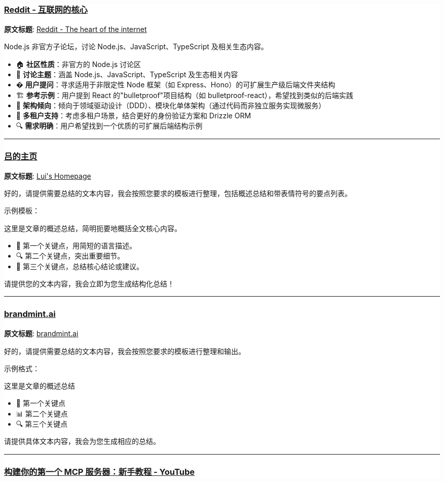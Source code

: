 
### [Reddit - 互联网的核心](https://www.reddit.com/r/node/comments/1lstbp1/best_scalable_file_structure_for_unopinionated/)

**原文标题**: [Reddit - The heart of the internet](https://www.reddit.com/r/node/comments/1lstbp1/best_scalable_file_structure_for_unopinionated/)

Node.js 非官方子论坛，讨论 Node.js、JavaScript、TypeScript 及相关生态内容。

- 🏠 **社区性质**：非官方的 Node.js 讨论区  
- 💬 **讨论主题**：涵盖 Node.js、JavaScript、TypeScript 及生态相关内容  
- � **用户提问**：寻求适用于非限定性 Node 框架（如 Express、Hono）的可扩展生产级后端文件夹结构  
- 🏗️ **参考示例**：用户提到 React 的"bulletproof"项目结构（如 bulletproof-react），希望找到类似的后端实践  
- 🧩 **架构倾向**：倾向于领域驱动设计（DDD）、模块化单体架构（通过代码而非独立服务实现微服务）  
- 🏢 **多租户支持**：考虑多租户场景，结合更好的身份验证方案和 Drizzle ORM  
- 🔍 **需求明确**：用户希望找到一个优质的可扩展后端结构示例

---

### [吕的主页](https://lui.ie/guides/semantic-search-colors)

**原文标题**: [Lui's Homepage](https://lui.ie/guides/semantic-search-colors)

好的，请提供需要总结的文本内容，我会按照您要求的模板进行整理，包括概述总结和带表情符号的要点列表。  

示例模板：  

这里是文章的概述总结，简明扼要地概括全文核心内容。  

- 🌟 第一个关键点，用简短的语言描述。  
- 🔍 第二个关键点，突出重要细节。  
- 📌 第三个关键点，总结核心结论或建议。  

请提供您的文本内容，我会立即为您生成结构化总结！

---

### [brandmint.ai](https://brandmint.ai/color-genie)

**原文标题**: [brandmint.ai](https://brandmint.ai/color-genie)

好的，请提供需要总结的文本内容，我会按照您要求的模板进行整理和输出。  

示例格式：  

这里是文章的概述总结  

- 🌟 第一个关键点  
- 📊 第二个关键点  
- 🔍 第三个关键点  

请提供具体文本内容，我会为您生成相应的总结。

---

### [构建你的第一个 MCP 服务器：新手教程 - YouTube](https://www.youtube.com/watch?v=egVm_z1nnnQ)
